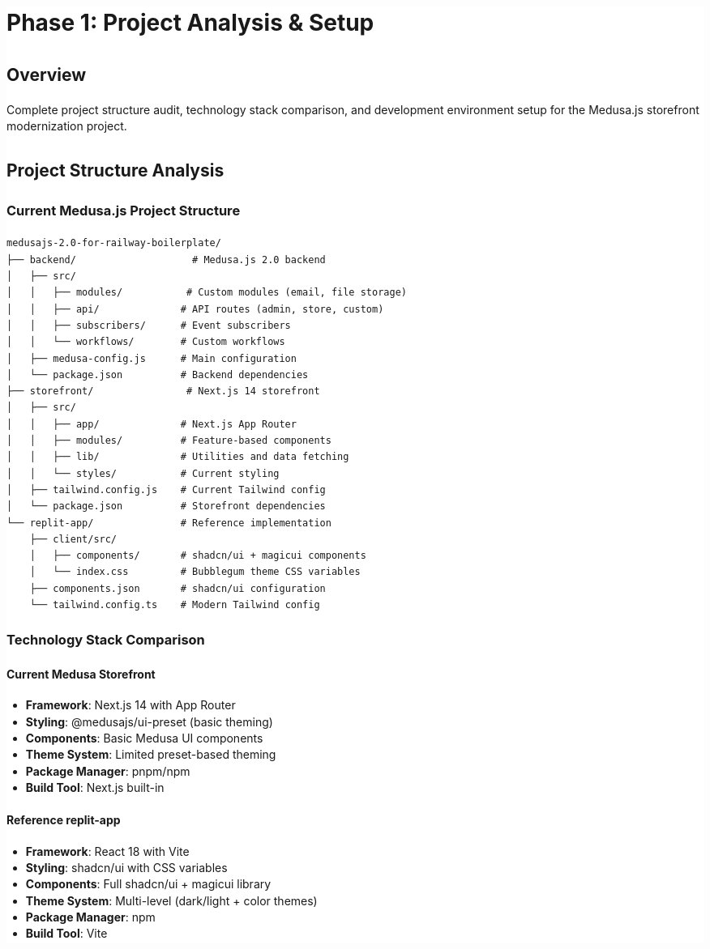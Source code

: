 # Phase 1: Project Analysis & Setup

## Overview
Complete project structure audit, technology stack comparison, and development environment setup for the Medusa.js storefront modernization project.

## Project Structure Analysis

### Current Medusa.js Project Structure
```
medusajs-2.0-for-railway-boilerplate/
├── backend/                    # Medusa.js 2.0 backend
│   ├── src/
│   │   ├── modules/           # Custom modules (email, file storage)
│   │   ├── api/              # API routes (admin, store, custom)
│   │   ├── subscribers/      # Event subscribers
│   │   └── workflows/        # Custom workflows
│   ├── medusa-config.js      # Main configuration
│   └── package.json          # Backend dependencies
├── storefront/                # Next.js 14 storefront
│   ├── src/
│   │   ├── app/              # Next.js App Router
│   │   ├── modules/          # Feature-based components
│   │   ├── lib/              # Utilities and data fetching
│   │   └── styles/           # Current styling
│   ├── tailwind.config.js    # Current Tailwind config
│   └── package.json          # Storefront dependencies
└── replit-app/               # Reference implementation
    ├── client/src/
    │   ├── components/       # shadcn/ui + magicui components
    │   └── index.css         # Bubblegum theme CSS variables
    ├── components.json       # shadcn/ui configuration
    └── tailwind.config.ts    # Modern Tailwind config
```

### Technology Stack Comparison

#### Current Medusa Storefront
- **Framework**: Next.js 14 with App Router
- **Styling**: @medusajs/ui-preset (basic theming)
- **Components**: Basic Medusa UI components
- **Theme System**: Limited preset-based theming
- **Package Manager**: pnpm/npm
- **Build Tool**: Next.js built-in

#### Reference replit-app
- **Framework**: React 18 with Vite
- **Styling**: shadcn/ui with CSS variables
- **Components**: Full shadcn/ui + magicui library
- **Theme System**: Multi-level (dark/light + color themes)
- **Package Manager**: npm
- **Build Tool**: Vite
